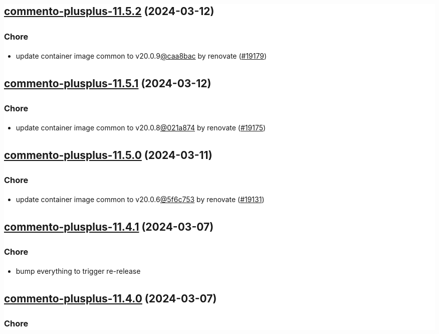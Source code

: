## [commento-plusplus-11.5.2](https://github.com/truecharts/charts/compare/commento-plusplus-11.5.1...commento-plusplus-11.5.2) (2024-03-12)

### Chore



- update container image common to v20.0.9[@caa8bac](https://github.com/caa8bac) by renovate ([#19179](https://github.com/truecharts/charts/issues/19179))


## [commento-plusplus-11.5.1](https://github.com/truecharts/charts/compare/commento-plusplus-11.5.0...commento-plusplus-11.5.1) (2024-03-12)

### Chore



- update container image common to v20.0.8[@021a874](https://github.com/021a874) by renovate ([#19175](https://github.com/truecharts/charts/issues/19175))


## [commento-plusplus-11.5.0](https://github.com/truecharts/charts/compare/commento-plusplus-11.4.1...commento-plusplus-11.5.0) (2024-03-11)

### Chore



- update container image common to v20.0.6[@5f6c753](https://github.com/5f6c753) by renovate ([#19131](https://github.com/truecharts/charts/issues/19131))


## [commento-plusplus-11.4.1](https://github.com/truecharts/charts/compare/commento-plusplus-11.4.0...commento-plusplus-11.4.1) (2024-03-07)

### Chore



- bump everything to trigger re-release


## [commento-plusplus-11.4.0](https://github.com/truecharts/charts/compare/commento-plusplus-11.3.0...commento-plusplus-11.4.0) (2024-03-07)

### Chore

